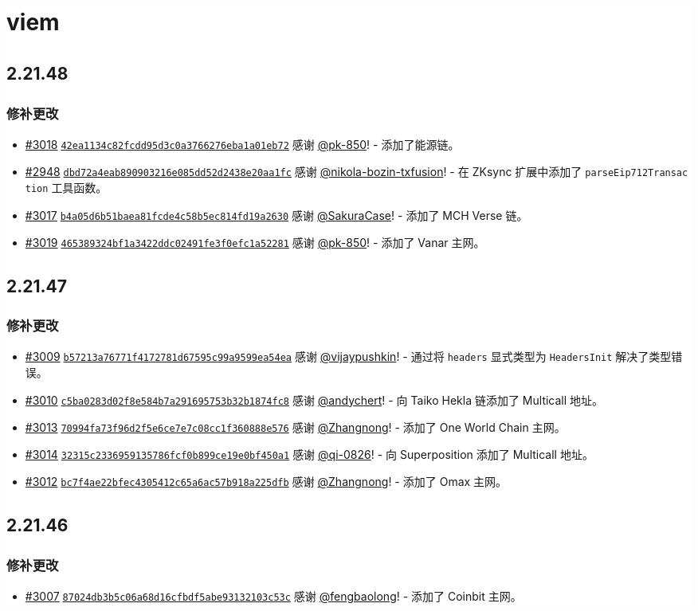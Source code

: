 # viem

## 2.21.48

### 修补更改

- [#3018](https://github.com/wevm/viem/pull/3018) [`42ea1134c82fcdd95d3c0a3766276eba1a01eb72`](https://github.com/wevm/viem/commit/42ea1134c82fcdd95d3c0a3766276eba1a01eb72) 感谢 [@pk-850](https://github.com/pk-850)! - 添加了能源链。

- [#2948](https://github.com/wevm/viem/pull/2948) [`dbd72a4eab890903216e085dd52d2438e20aa1fc`](https://github.com/wevm/viem/commit/dbd72a4eab890903216e085dd52d2438e20aa1fc) 感谢 [@nikola-bozin-txfusion](https://github.com/nikola-bozin-txfusion)! - 在 ZKsync 扩展中添加了 `parseEip712Transaction` 工具函数。

- [#3017](https://github.com/wevm/viem/pull/3017) [`b4a05d6b51baea81fcde4c58b5ec814fd19a2630`](https://github.com/wevm/viem/commit/b4a05d6b51baea81fcde4c58b5ec814fd19a2630) 感谢 [@SakuraCase](https://github.com/SakuraCase)! - 添加了 MCH Verse 链。

- [#3019](https://github.com/wevm/viem/pull/3019) [`465389324bf1a3422ddc02491fe3f0efc1a52281`](https://github.com/wevm/viem/commit/465389324bf1a3422ddc02491fe3f0efc1a52281) 感谢 [@pk-850](https://github.com/pk-850)! - 添加了 Vanar 主网。

## 2.21.47

### 修补更改

- [#3009](https://github.com/wevm/viem/pull/3009) [`b57213a76771f4172781d67595c99a9599ea54ea`](https://github.com/wevm/viem/commit/b57213a76771f4172781d67595c99a9599ea54ea) 感谢 [@vijaypushkin](https://github.com/vijaypushkin)! - 通过将 `headers` 显式类型为 `HeadersInit` 解决了类型错误。

- [#3010](https://github.com/wevm/viem/pull/3010) [`c5ba0283d02f8e584b7a291695753b32b1874fc8`](https://github.com/wevm/viem/commit/c5ba0283d02f8e584b7a291695753b32b1874fc8) 感谢 [@andychert](https://github.com/andychert)! - 向 Taiko Hekla 链添加了 Multicall 地址。

- [#3013](https://github.com/wevm/viem/pull/3013) [`70994fa73f96d2f5e6ce7e7c08cc1f360888e576`](https://github.com/wevm/viem/commit/70994fa73f96d2f5e6ce7e7c08cc1f360888e576) 感谢 [@Zhangnong](https://github.com/Zhangnong)! - 添加了 One World Chain 主网。

- [#3014](https://github.com/wevm/viem/pull/3014) [`32315c2336959135786fcf0b899ce19e0bf450a1`](https://github.com/wevm/viem/commit/32315c2336959135786fcf0b899ce19e0bf450a1) 感谢 [@qi-0826](https://github.com/qi-0826)! - 向 Superposition 添加了 Multicall 地址。

- [#3012](https://github.com/wevm/viem/pull/3012) [`bc7f4ae22bfec4305412c65a6ac57b918a225dfb`](https://github.com/wevm/viem/commit/bc7f4ae22bfec4305412c65a6ac57b918a225dfb) 感谢 [@Zhangnong](https://github.com/Zhangnong)! - 添加了 Omax 主网。

## 2.21.46

### 修补更改

- [#3007](https://github.com/wevm/viem/pull/3007) [`87024db3b5c06a68d16cfbdf5abe93132103c53c`](https://github.com/wevm/viem/commit/87024db3b5c06a68d16cfbdf5abe93132103c53c) 感谢 [@fengbaolong](https://github.com/fengbaolong)! - 添加了 Coinbit 主网。
